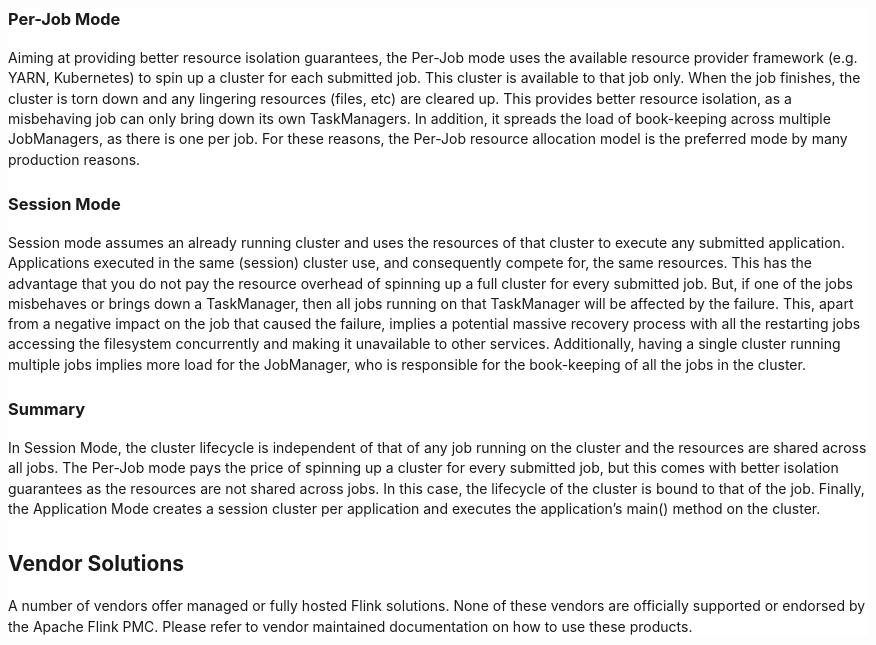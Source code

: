 ### Per-Job Mode

Aiming at providing better resource isolation guarantees, the Per-Job mode uses the available resource provider
framework (e.g. YARN, Kubernetes) to spin up a cluster for each submitted job. This cluster is available to that job
only. When the job finishes, the cluster is torn down and any lingering resources (files, etc) are cleared up. This
provides better resource isolation, as a misbehaving job can only bring down its own TaskManagers. In addition, it
spreads the load of book-keeping across multiple JobManagers, as there is one per job. For these reasons, the Per-Job
resource allocation model is the preferred mode by many production reasons.

### Session Mode

Session mode assumes an already running cluster and uses the resources of that cluster to execute any submitted
application. Applications executed in the same (session) cluster use, and consequently compete for, the same resources.
This has the advantage that you do not pay the resource overhead of spinning up a full cluster for every submitted job.
But, if one of the jobs misbehaves or brings down a TaskManager, then all jobs running on that TaskManager will be
affected by the failure. This, apart from a negative impact on the job that caused the failure, implies a potential
massive recovery process with all the restarting jobs accessing the filesystem concurrently and making it unavailable to
other services. Additionally, having a single cluster running multiple jobs implies more load for the JobManager, who is
responsible for the book-keeping of all the jobs in the cluster.

### Summary

In Session Mode, the cluster lifecycle is independent of that of any job running on the cluster and the resources are
shared across all jobs. The Per-Job mode pays the price of spinning up a cluster for every submitted job, but this comes
with better isolation guarantees as the resources are not shared across jobs. In this case, the lifecycle of the cluster
is bound to that of the job. Finally, the Application Mode creates a session cluster per application and executes the
application’s main() method on the cluster.

## Vendor Solutions

A number of vendors offer managed or fully hosted Flink solutions. None of these vendors are officially supported or
endorsed by the Apache Flink PMC. Please refer to vendor maintained documentation on how to use these products.
